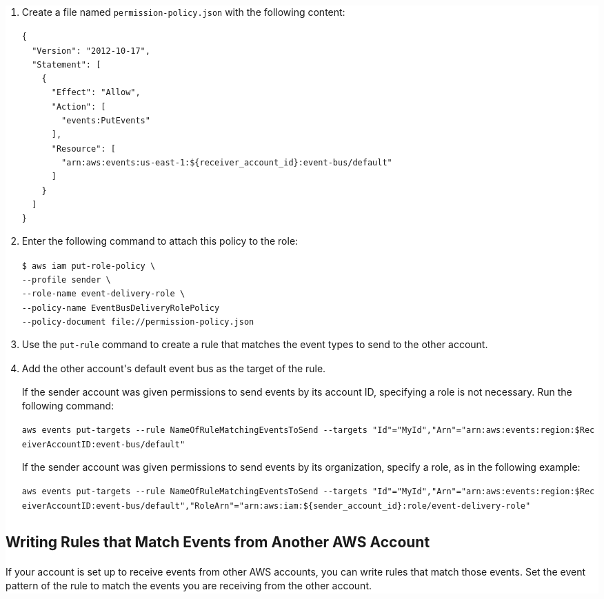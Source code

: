    1. Create a file named `permission-policy.json` with the following content:

      ```
      {
        "Version": "2012-10-17",
        "Statement": [
          {
            "Effect": "Allow",
            "Action": [
              "events:PutEvents"
            ],
            "Resource": [
              "arn:aws:events:us-east-1:${receiver_account_id}:event-bus/default"
            ]
          }
        ]
      }
      ```

   1. Enter the following command to attach this policy to the role:

      ```
      $ aws iam put-role-policy \
      --profile sender \
      --role-name event-delivery-role \
      --policy-name EventBusDeliveryRolePolicy
      --policy-document file://permission-policy.json
      ```

1. Use the `put-rule` command to create a rule that matches the event types to send to the other account\.

1. Add the other account's default event bus as the target of the rule\.

   If the sender account was given permissions to send events by its account ID, specifying a role is not necessary\. Run the following command:

   ```
   aws events put-targets --rule NameOfRuleMatchingEventsToSend --targets "Id"="MyId","Arn"="arn:aws:events:region:$ReceiverAccountID:event-bus/default"
   ```

   If the sender account was given permissions to send events by its organization, specify a role, as in the following example:

   ```
   aws events put-targets --rule NameOfRuleMatchingEventsToSend --targets "Id"="MyId","Arn"="arn:aws:events:region:$ReceiverAccountID:event-bus/default","RoleArn"="arn:aws:iam:${sender_account_id}:role/event-delivery-role"
   ```

## Writing Rules that Match Events from Another AWS Account<a name="writing-rules-that-match-events-from-another-account"></a>

If your account is set up to receive events from other AWS accounts, you can write rules that match those events\. Set the event pattern of the rule to match the events you are receiving from the other account\.
